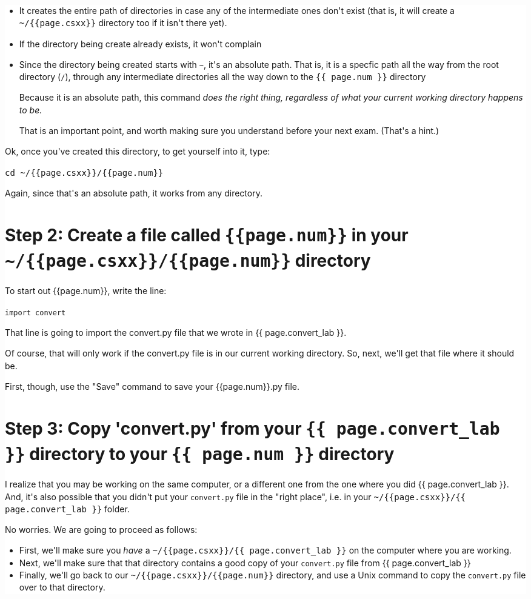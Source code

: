 *  It creates the entire path of directories in case any of the intermediate
   ones don't exist (that is, it will create a <tt>~/{{page.csxx}}</tt> directory too if it
   isn't there yet).

*  If the directory being create already exists, it won't complain

*  Since the directory being created starts with `~`, it's an absolute
   path.  That is, it is a specfic path all the way from the
   root directory (`/`), through any intermediate directories
   all the way down to the <tt>{{ page.num }}</tt> directory
     
   Because it is an absolute path, this command <em>does the right thing,
   regardless of what your current working directory happens to be.</em>

   That is an important point, and worth making sure you understand before
   your next exam. (That's a hint.)

Ok, once you've created this directory, to get yourself into it, type:

<tt>cd ~/{{page.csxx}}/{{page.num}}</tt>

Again, since that's an absolute path, it works from any directory.

# Step 2: Create a file called <tt>{{page.num}}</tt> in your <tt>~/{{page.csxx}}/{{page.num}}</tt> directory

To start out {{page.num}}, write the line:

```
import convert
```

That line is going to import the convert.py file that we wrote in {{ page.convert_lab }}.

Of course, that will only work if the convert.py file is in our current
working directory. So, next, we'll get that file where it should be.

First, though, use the "Save" command to save your {{page.num}}.py file.

# Step 3: Copy 'convert.py' from your <tt>{{ page.convert_lab }}</tt> directory to your <tt>{{ page.num }}</tt> directory

I realize that you may be working on the same computer, or a different one from the one where you did {{ page.convert_lab }}.  And, it's also possible that you didn't put your `convert.py` file in the "right place", i.e. in your <tt>~/{{page.csxx}}/{{ page.convert_lab }}</tt> folder.

No worries.  We are going to proceed as follows:

* First, we'll make sure you *have* a <tt>~/{{page.csxx}}/{{ page.convert_lab }}</tt> on the computer where you are working.
* Next, we'll make sure that that directory contains a good copy of your `convert.py` file from {{ page.convert_lab }}
* Finally, we'll go back to our <tt>~/{{page.csxx}}/{{page.num}}</tt> directory, and use a Unix command to copy the `convert.py` file over to that directory.
